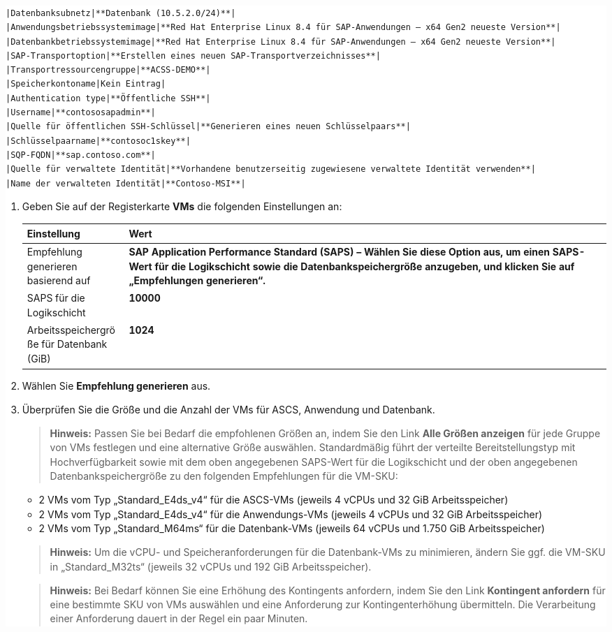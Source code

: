     |Datenbanksubnetz|**Datenbank (10.5.2.0/24)**|
    |Anwendungsbetriebssystemimage|**Red Hat Enterprise Linux 8.4 für SAP-Anwendungen – x64 Gen2 neueste Version**|
    |Datenbankbetriebssystemimage|**Red Hat Enterprise Linux 8.4 für SAP-Anwendungen – x64 Gen2 neueste Version**|
    |SAP-Transportoption|**Erstellen eines neuen SAP-Transportverzeichnisses**|
    |Transportressourcengruppe|**ACSS-DEMO**|
    |Speicherkontoname|Kein Eintrag|
    |Authentication type|**Öffentliche SSH**|
    |Username|**contososapadmin**|
    |Quelle für öffentlichen SSH-Schlüssel|**Generieren eines neuen Schlüsselpaars**|
    |Schlüsselpaarname|**contosoc1skey**|
    |SQP-FQDN|**sap.contoso.com**|
    |Quelle für verwaltete Identität|**Vorhandene benutzerseitig zugewiesene verwaltete Identität verwenden**|
    |Name der verwalteten Identität|**Contoso-MSI**|

1. Geben Sie auf der Registerkarte **VMs** die folgenden Einstellungen an:

    |Einstellung|Wert|
    |---|---|
    |Empfehlung generieren basierend auf|**SAP Application Performance Standard (SAPS) – Wählen Sie diese Option aus, um einen SAPS-Wert für die Logikschicht sowie die Datenbankspeichergröße anzugeben, und klicken Sie auf „Empfehlungen generieren“.**|
    |SAPS für die Logikschicht|**10000**|
    |Arbeitsspeichergröße für Datenbank (GiB)|**1024**|

1. Wählen Sie **Empfehlung generieren** aus.
1. Überprüfen Sie die Größe und die Anzahl der VMs für ASCS, Anwendung und Datenbank. 

    >**Hinweis:** Passen Sie bei Bedarf die empfohlenen Größen an, indem Sie den Link **Alle Größen anzeigen** für jede Gruppe von VMs festlegen und eine alternative Größe auswählen. Standardmäßig führt der verteilte Bereitstellungstyp mit Hochverfügbarkeit sowie mit dem oben angegebenen SAPS-Wert für die Logikschicht und der oben angegebenen Datenbankspeichergröße zu den folgenden Empfehlungen für die VM-SKU:
    - 2 VMs vom Typ „Standard_E4ds_v4“ für die ASCS-VMs (jeweils 4 vCPUs und 32 GiB Arbeitsspeicher)
    - 2 VMs vom Typ „Standard_E4ds_v4“ für die Anwendungs-VMs (jeweils 4 vCPUs und 32 GiB Arbeitsspeicher)
    - 2 VMs vom Typ „Standard_M64ms“ für die Datenbank-VMs (jeweils 64 vCPUs und 1.750 GiB Arbeitsspeicher)

    >**Hinweis:** Um die vCPU- und Speicheranforderungen für die Datenbank-VMs zu minimieren, ändern Sie ggf. die VM-SKU in „Standard_M32ts“ (jeweils 32 vCPUs und 192 GiB Arbeitsspeicher).

    >**Hinweis:** Bei Bedarf können Sie eine Erhöhung des Kontingents anfordern, indem Sie den Link **Kontingent anfordern** für eine bestimmte SKU von VMs auswählen und eine Anforderung zur Kontingenterhöhung übermitteln. Die Verarbeitung einer Anforderung dauert in der Regel ein paar Minuten.
